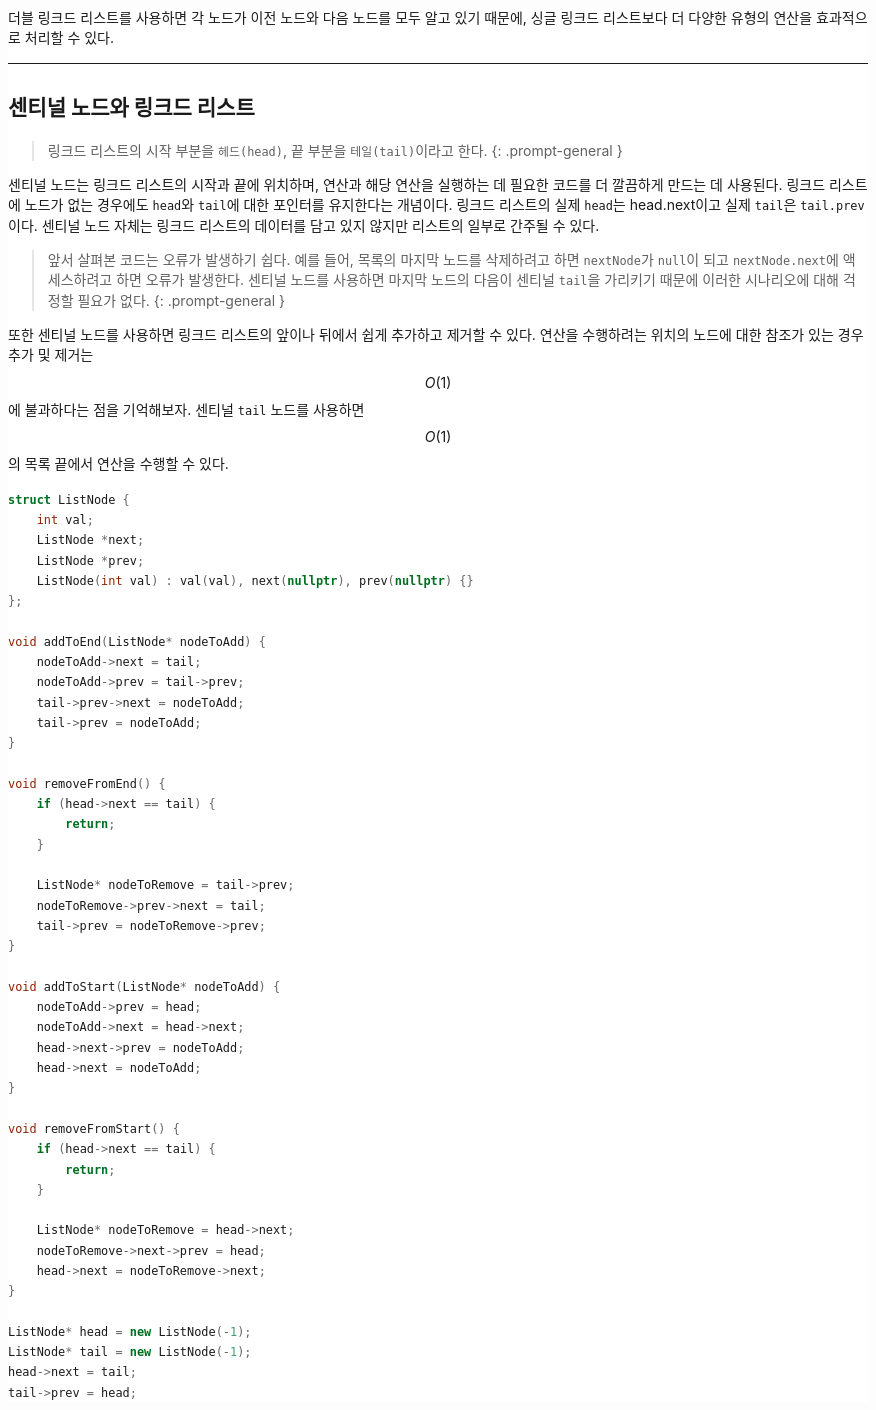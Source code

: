 더블 링크드 리스트를 사용하면 각 노드가 이전 노드와 다음 노드를 모두 알고 있기 때문에, 싱글 링크드 리스트보다 더 다양한 유형의 연산을 효과적으로 처리할 수 있다.

---

## **센티널 노드와 링크드 리스트**

> 링크드 리스트의 시작 부분을 `헤드(head)`, 끝 부분을 `테일(tail)`이라고 한다.
{: .prompt-general }

센티널 노드는 링크드 리스트의 시작과 끝에 위치하며, 연산과 해당 연산을 실행하는 데 필요한 코드를 더 깔끔하게 만드는 데 사용된다. 링크드 리스트에 노드가 없는 경우에도 `head`와 `tail`에 대한 포인터를 유지한다는 개념이다. 링크드 리스트의 실제 `head`는 head.next이고 실제 `tail`은 `tail.prev`이다. 센티널 노드 자체는 링크드 리스트의 데이터를 담고 있지 않지만 리스트의 일부로 간주될 수 있다.

> 앞서 살펴본 코드는 오류가 발생하기 쉽다. 예를 들어, 목록의 마지막 노드를 삭제하려고 하면 `nextNode`가 `null`이 되고 `nextNode.next`에 액세스하려고 하면 오류가 발생한다. 센티널 노드를 사용하면 마지막 노드의 다음이 센티널 `tail`을 가리키기 때문에 이러한 시나리오에 대해 걱정할 필요가 없다.
{: .prompt-general }

또한 센티널 노드를 사용하면 링크드 리스트의 앞이나 뒤에서 쉽게 추가하고 제거할 수 있다. 연산을 수행하려는 위치의 노드에 대한 참조가 있는 경우 추가 및 제거는 $$O(1)$$에 불과하다는 점을 기억해보자. 센티널 `tail` 노드를 사용하면 $$O(1)$$의 목록 끝에서 연산을 수행할 수 있다.

```cpp
struct ListNode {
    int val;
    ListNode *next;
    ListNode *prev;
    ListNode(int val) : val(val), next(nullptr), prev(nullptr) {}
};

void addToEnd(ListNode* nodeToAdd) {
    nodeToAdd->next = tail;
    nodeToAdd->prev = tail->prev;
    tail->prev->next = nodeToAdd;
    tail->prev = nodeToAdd;
}

void removeFromEnd() {
    if (head->next == tail) {
        return;
    }

    ListNode* nodeToRemove = tail->prev;
    nodeToRemove->prev->next = tail;
    tail->prev = nodeToRemove->prev;
}

void addToStart(ListNode* nodeToAdd) {
    nodeToAdd->prev = head;
    nodeToAdd->next = head->next;
    head->next->prev = nodeToAdd;
    head->next = nodeToAdd;
}

void removeFromStart() {
    if (head->next == tail) {
        return;
    }

    ListNode* nodeToRemove = head->next;
    nodeToRemove->next->prev = head;
    head->next = nodeToRemove->next;
}

ListNode* head = new ListNode(-1);
ListNode* tail = new ListNode(-1);
head->next = tail;
tail->prev = head;
```
